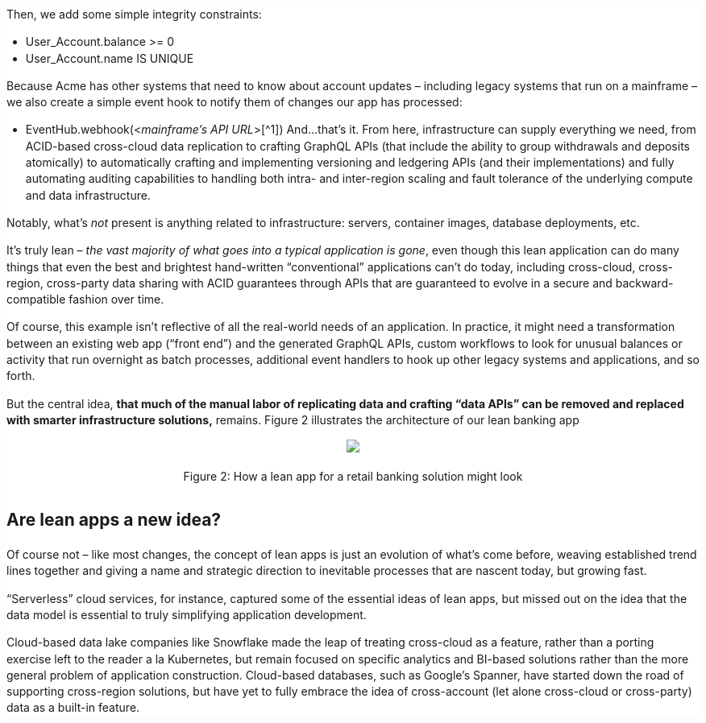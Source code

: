 Then, we add some simple integrity constraints:



* User_Account.balance >= 0
* User_Account.name IS UNIQUE

Because Acme has other systems that need to know about account updates – including legacy systems that run on a mainframe – we also create a simple event hook to notify them of changes our app has processed:



* EventHub.webhook(&lt;_mainframe’s API URL_>[^1])
And…that’s it. From here, infrastructure can supply everything we need, from ACID-based cross-cloud data replication to crafting GraphQL APIs (that include the ability to group withdrawals and deposits atomically) to automatically crafting and implementing versioning and ledgering APIs (and their implementations) and fully automating auditing capabilities to handling both intra- and inter-region scaling and fault tolerance of the underlying compute and data infrastructure. 

Notably, what’s _not_ present is anything related to infrastructure: servers, container images, database deployments, etc. 

It’s truly lean – _the vast majority of what goes into a typical application is gone_, even though this lean application can do many things that even the best and brightest hand-written “conventional” applications can’t do today, including cross-cloud, cross-region, cross-party data sharing with ACID guarantees through APIs that are guaranteed to evolve in a secure and backward-compatible fashion over time.

Of course, this example isn’t reflective of all the real-world needs of an application. In practice, it might need a transformation between an existing web app (“front end”) and the generated GraphQL APIs, custom workflows to look for unusual balances or activity that run overnight as batch processes, additional event handlers to hook up other legacy systems and applications, and so forth. 

But the central idea, **that much of the manual labor of replicating data and crafting “data APIs” can be removed and replaced with smarter infrastructure solutions,** remains. Figure 2 illustrates the architecture of our lean banking app

<p align="center">
  <img src="https://d24nhiikxn5jns.cloudfront.net/optimized/user-images.githubusercontent.com..96793170..152255161-a983adf9-e766-4404-ace2-a7e2db05418c.png" />
</p>
<p align="center">Figure 2: How a lean app for a retail banking solution might look</p>



## Are lean apps a new idea?

Of course not – like most changes, the concept of lean apps is just an evolution of what’s come before, weaving established trend lines together and giving a name and strategic direction to inevitable processes that are nascent today, but growing fast. 

“Serverless” cloud services, for instance, captured some of the essential ideas of lean apps, but missed out on the idea that the data model is essential to truly simplifying application development. 

Cloud-based data lake companies like Snowflake made the leap of treating cross-cloud as a feature, rather than a porting exercise left to the reader a la Kubernetes, but remain focused on specific analytics and BI-based solutions rather than the more general problem of application construction. Cloud-based databases, such as Google’s Spanner, have started down the road of supporting cross-region solutions, but have yet to fully embrace the idea of cross-account (let alone cross-cloud or cross-party) data as a built-in feature. 

